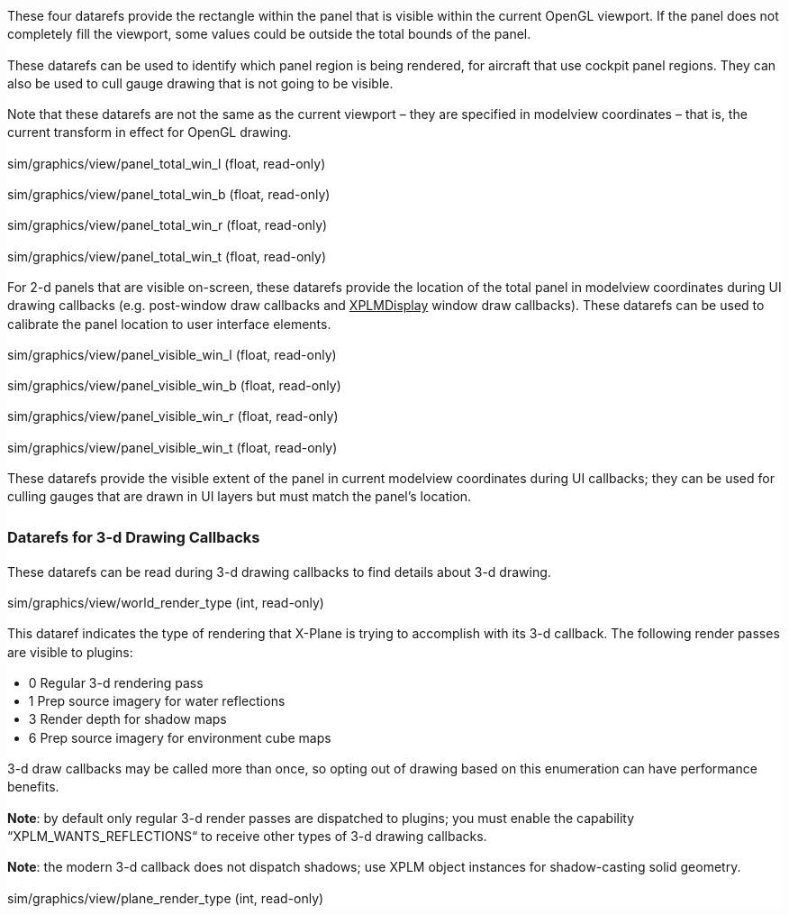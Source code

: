 These four datarefs provide the rectangle within the panel that is visible within the current OpenGL viewport. If the panel does not completely fill the viewport, some values could be outside the total bounds of the panel.

These datarefs can be used to identify which panel region is being rendered, for aircraft that use cockpit panel regions. They can also be used to cull gauge drawing that is not going to be visible.

Note that these datarefs are not the same as the current viewport – they are specified in modelview coordinates – that is, the current transform in effect for OpenGL drawing.

sim/graphics/view/panel_total_win_l (float, read-only)

sim/graphics/view/panel_total_win_b (float, read-only)

sim/graphics/view/panel_total_win_r (float, read-only)

sim/graphics/view/panel_total_win_t (float, read-only)

For 2-d panels that are visible on-screen, these datarefs provide the location of the total panel in modelview coordinates during UI drawing callbacks (e.g. post-window draw callbacks and [XPLMDisplay](https://developer.x-plane.com/sdk/XPLMDisplay/) window draw callbacks). These datarefs can be used to calibrate the panel location to user interface elements.

sim/graphics/view/panel_visible_win_l (float, read-only)

sim/graphics/view/panel_visible_win_b (float, read-only)

sim/graphics/view/panel_visible_win_r (float, read-only)

sim/graphics/view/panel_visible_win_t (float, read-only)

These datarefs provide the visible extent of the panel in current modelview coordinates during UI callbacks; they can be used for culling gauges that are drawn in UI layers but must match the panel’s location.

### Datarefs for 3-d Drawing Callbacks

These datarefs can be read during 3-d drawing callbacks to find details about 3-d drawing.

sim/graphics/view/world_render_type (int, read-only)

This dataref indicates the type of rendering that X-Plane is trying to accomplish with its 3-d callback. The following render passes are visible to plugins:

- 0 Regular 3-d rendering pass
- 1 Prep source imagery for water reflections
- 3 Render depth for shadow maps
- 6 Prep source imagery for environment cube maps

3-d draw callbacks may be called more than once, so opting out of drawing based on this enumeration can have performance benefits.

**Note**: by default only regular 3-d render passes are dispatched to plugins; you must enable the capability “XPLM_WANTS_REFLECTIONS“ to receive other types of 3-d drawing callbacks.

**Note**: the modern 3-d callback does not dispatch shadows; use XPLM object instances for shadow-casting solid geometry.

sim/graphics/view/plane_render_type (int, read-only)
